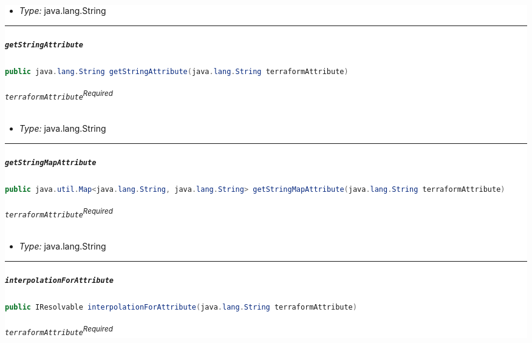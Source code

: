 - *Type:* java.lang.String

---

##### `getStringAttribute` <a name="getStringAttribute" id="rhizo-co-terraform-provider-oci.dataOciDatabaseDbSystemComputePerformances.DataOciDatabaseDbSystemComputePerformances.getStringAttribute"></a>

```java
public java.lang.String getStringAttribute(java.lang.String terraformAttribute)
```

###### `terraformAttribute`<sup>Required</sup> <a name="terraformAttribute" id="rhizo-co-terraform-provider-oci.dataOciDatabaseDbSystemComputePerformances.DataOciDatabaseDbSystemComputePerformances.getStringAttribute.parameter.terraformAttribute"></a>

- *Type:* java.lang.String

---

##### `getStringMapAttribute` <a name="getStringMapAttribute" id="rhizo-co-terraform-provider-oci.dataOciDatabaseDbSystemComputePerformances.DataOciDatabaseDbSystemComputePerformances.getStringMapAttribute"></a>

```java
public java.util.Map<java.lang.String, java.lang.String> getStringMapAttribute(java.lang.String terraformAttribute)
```

###### `terraformAttribute`<sup>Required</sup> <a name="terraformAttribute" id="rhizo-co-terraform-provider-oci.dataOciDatabaseDbSystemComputePerformances.DataOciDatabaseDbSystemComputePerformances.getStringMapAttribute.parameter.terraformAttribute"></a>

- *Type:* java.lang.String

---

##### `interpolationForAttribute` <a name="interpolationForAttribute" id="rhizo-co-terraform-provider-oci.dataOciDatabaseDbSystemComputePerformances.DataOciDatabaseDbSystemComputePerformances.interpolationForAttribute"></a>

```java
public IResolvable interpolationForAttribute(java.lang.String terraformAttribute)
```

###### `terraformAttribute`<sup>Required</sup> <a name="terraformAttribute" id="rhizo-co-terraform-provider-oci.dataOciDatabaseDbSystemComputePerformances.DataOciDatabaseDbSystemComputePerformances.interpolationForAttribute.parameter.terraformAttribute"></a>
